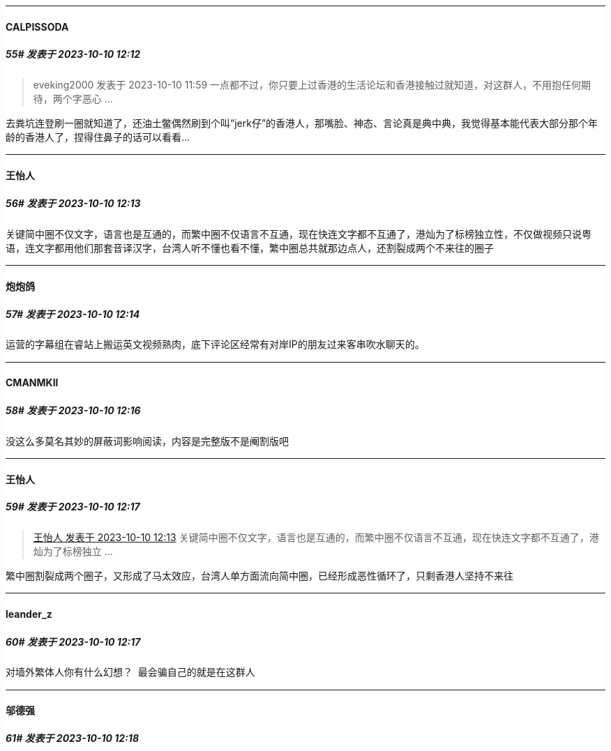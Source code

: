 *****

####  CALPISSODA  
##### 55#       发表于 2023-10-10 12:12

<blockquote>eveking2000 发表于 2023-10-10 11:59
一点都不过，你只要上过香港的生活论坛和香港接触过就知道，对这群人，不用抱任何期待，两个字恶心 ...</blockquote>
去粪坑连登刷一圈就知道了，还油土鳖偶然刷到个叫“jerk仔”的香港人，那嘴脸、神态、言论真是典中典，我觉得基本能代表大部分那个年龄的香港人了，捏得住鼻子的话可以看看…

*****

####  王怡人  
##### 56#       发表于 2023-10-10 12:13

关键简中圈不仅文字，语言也是互通的，而繁中圈不仅语言不互通，现在快连文字都不互通了，港灿为了标榜独立性，不仅做视频只说粤语，连文字都用他们那套音译汉字，台湾人听不懂也看不懂，繁中圈总共就那边点人，还割裂成两个不来往的圈子

*****

####  炮炮鸽  
##### 57#       发表于 2023-10-10 12:14

运营的字幕组在睿站上搬运英文视频熟肉，底下评论区经常有对岸IP的朋友过来客串吹水聊天的。

*****

####  CMANMKII  
##### 58#       发表于 2023-10-10 12:16

没这么多莫名其妙的屏蔽词影响阅读，内容是完整版不是阉割版吧

*****

####  王怡人  
##### 59#       发表于 2023-10-10 12:17

<blockquote><a href="httphttps://bbs.saraba1st.com/2b/forum.php?mod=redirect&amp;goto=findpost&amp;pid=62673674&amp;ptid=2156153" target="_blank">王怡人 发表于 2023-10-10 12:13</a>
关键简中圈不仅文字，语言也是互通的，而繁中圈不仅语言不互通，现在快连文字都不互通了，港灿为了标榜独立 ...</blockquote>
繁中圈割裂成两个圈子，又形成了马太效应，台湾人单方面流向简中圈，已经形成恶性循环了，只剩香港人坚持不来往

*****

####  leander_z  
##### 60#       发表于 2023-10-10 12:17

对墙外繁体人你有什么幻想？  最会骗自己的就是在这群人


*****

####  邬德强  
##### 61#       发表于 2023-10-10 12:18
